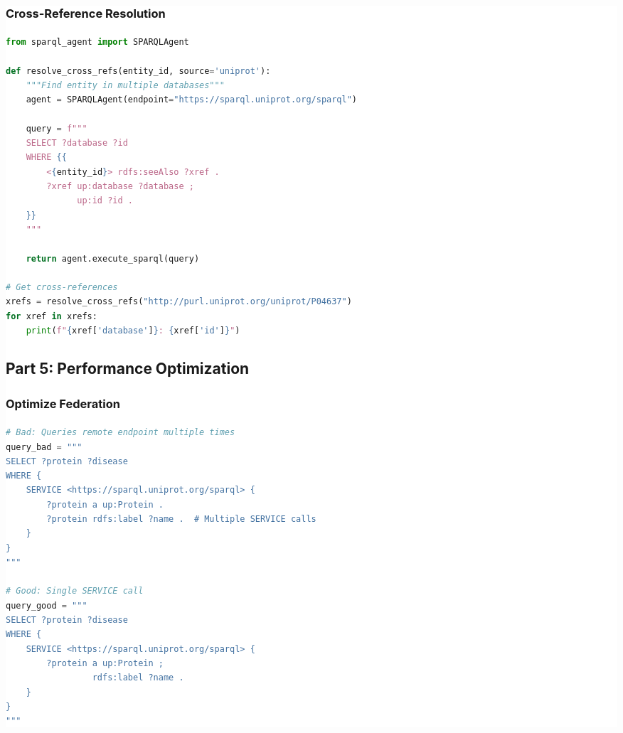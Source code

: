 ```python
```

### Cross-Reference Resolution

```python
from sparql_agent import SPARQLAgent

def resolve_cross_refs(entity_id, source='uniprot'):
    """Find entity in multiple databases"""
    agent = SPARQLAgent(endpoint="https://sparql.uniprot.org/sparql")

    query = f"""
    SELECT ?database ?id
    WHERE {{
        <{entity_id}> rdfs:seeAlso ?xref .
        ?xref up:database ?database ;
              up:id ?id .
    }}
    """

    return agent.execute_sparql(query)

# Get cross-references
xrefs = resolve_cross_refs("http://purl.uniprot.org/uniprot/P04637")
for xref in xrefs:
    print(f"{xref['database']}: {xref['id']}")
```

## Part 5: Performance Optimization

### Optimize Federation

```python
# Bad: Queries remote endpoint multiple times
query_bad = """
SELECT ?protein ?disease
WHERE {
    SERVICE <https://sparql.uniprot.org/sparql> {
        ?protein a up:Protein .
        ?protein rdfs:label ?name .  # Multiple SERVICE calls
    }
}
"""

# Good: Single SERVICE call
query_good = """
SELECT ?protein ?disease
WHERE {
    SERVICE <https://sparql.uniprot.org/sparql> {
        ?protein a up:Protein ;
                 rdfs:label ?name .
    }
}
"""
```
